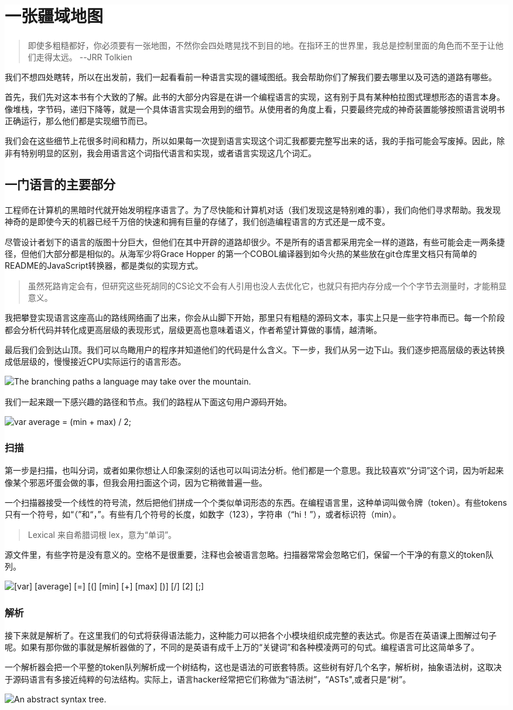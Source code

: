 # 一张疆域地图

> 即使多粗糙都好，你必须要有一张地图，不然你会四处瞎晃找不到目的地。在指环王的世界里，我总是控制里面的角色而不至于让他们走得太远。 --JRR Tolkien

我们不想四处瞎转，所以在出发前，我们一起看看前一种语言实现的疆域图纸。我会帮助你们了解我们要去哪里以及可选的道路有哪些。

首先，我们先对这本书有个大致的了解。此书的大部分内容是在讲一个编程语言的实现，这有别于具有某种柏拉图式理想形态的语言本身。像堆栈，字节码，递归下降等，就是一个具体语言实现会用到的细节。从使用者的角度上看，只要最终完成的神奇装置能够按照语言说明书正确运行，那么他们都是实现细节而已。

我们会在这些细节上花很多时间和精力，所以如果每一次提到语言实现这个词汇我都要完整写出来的话，我的手指可能会写废掉。因此，除非有特别明显的区别，我会用语言这个词指代语言和实现，或者语言实现这几个词汇。

## 一门语言的主要部分

工程师在计算机的黑暗时代就开始发明程序语言了。为了尽快能和计算机对话（我们发现这是特别难的事），我们向他们寻求帮助。我发现神奇的是即使今天的机器已经千万倍的快速和拥有巨量的存储了，我们创造编程语言的方式还是一成不变。

尽管设计者划下的语言的版图十分巨大，但他们在其中开辟的道路却很少。不是所有的语言都采用完全一样的道路，有些可能会走一两条捷径，但他们大部分都是相似的。从海军少将Grace Hopper 的第一个COBOL编译器到如今火热的某些放在git仓库里文档只有简单的README的JavaScript转换器，都是类似的实现方式。

> 虽然死路肯定会有，但研究这些死胡同的CS论文不会有人引用也没人去优化它，也就只有把内存分成一个个字节去测量时，才能稍显意义。

我把攀登实现语言这座高山的路线网络画了出来，你会从山脚下开始，那里只有粗糙的源码文本，事实上只是一些字符串而已。每一个阶段都会分析代码并转化成更高层级的表现形式，层级更高也意味着语义，作者希望计算做的事情，越清晰。

最后我们会到达山顶。我们可以鸟瞰用户的程序并知道他们的代码是什么含义。下一步，我们从另一边下山。我们逐步把高层级的表达转换成低层级的，慢慢接近CPU实际运行的语言形态。

![The branching paths a language may take over the mountain.](http://craftinginterpreters.com/image/a-map-of-the-territory/mountain.png)

我们一起来跟一下感兴趣的路径和节点。我们的路程从下面这句用户源码开始。

![var average = (min + max) / 2;](http://craftinginterpreters.com/image/a-map-of-the-territory/string.png)

### 扫描

第一步是扫描，也叫分词，或者如果你想让人印象深刻的话也可以叫词法分析。他们都是一个意思。我比较喜欢“分词”这个词，因为听起来像某个邪恶坏蛋会做的事，但我会用扫面这个词，因为它稍微普遍一些。

一个扫描器接受一个线性的符号流，然后把他们拼成一个个类似单词形态的东西。在编程语言里，这种单词叫做令牌（token）。有些tokens只有一个符号，如“（”和“，”。有些有几个符号的长度，如数字（123），字符串（“hi！”），或者标识符（min）。

> Lexical 来自希腊词根 lex，意为“单词”。

源文件里，有些字符是没有意义的。空格不是很重要，注释也会被语言忽略。扫描器常常会忽略它们，保留一个干净的有意义的token队列。

![[var] [average] [=] [(] [min] [+] [max] [)] [/] [2] [;]](http://craftinginterpreters.com/image/a-map-of-the-territory/tokens.png)



### 解析

接下来就是解析了。在这里我们的句式将获得语法能力，这种能力可以把各个小模块组织成完整的表达式。你是否在英语课上图解过句子呢。如果有那你做的事就是解析器做的了，不同的是英语有成千上万的“关键词”和各种模凌两可的句式。编程语言可比这简单多了。

一个解析器会把一个平整的token队列解析成一个树结构，这也是语法的可嵌套特质。这些树有好几个名字，解析树，抽象语法树，这取决于源码语言有多接近纯粹的句法结构。实际上，语言hacker经常把它们称做为“语法树”，“ASTs",或者只是“树”。

![An abstract syntax tree.](http://craftinginterpreters.com/image/a-map-of-the-territory/ast.png)

